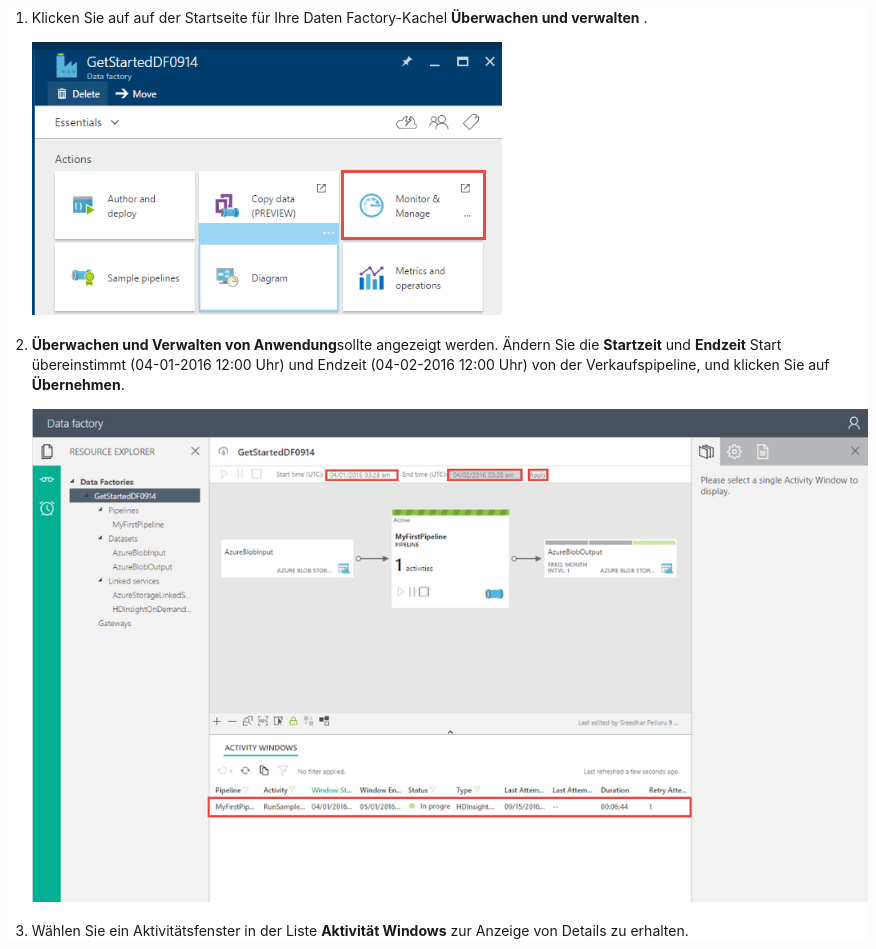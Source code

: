 1. Klicken Sie auf auf der Startseite für Ihre Daten Factory-Kachel **Überwachen und verwalten** .

    ![Überwachen und Verwalten der Kachel](./media/data-factory-build-your-first-pipeline-using-editor/monitor-and-manage-tile.png) 
2. **Überwachen und Verwalten von Anwendung**sollte angezeigt werden. Ändern Sie die **Startzeit** und **Endzeit** Start übereinstimmt (04-01-2016 12:00 Uhr) und Endzeit (04-02-2016 12:00 Uhr) von der Verkaufspipeline, und klicken Sie auf **Übernehmen**.

    ![Überwachen und Verwalten von App](./media/data-factory-build-your-first-pipeline-using-editor/monitor-and-manage-app.png) 
3. Wählen Sie ein Aktivitätsfenster in der Liste **Aktivität Windows** zur Anzeige von Details zu erhalten. 